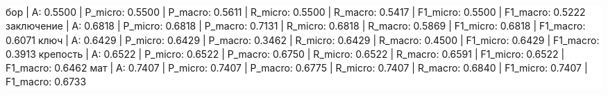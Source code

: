 бор        | A: 0.5500 | P_micro: 0.5500 | P_macro: 0.5611 | R_micro: 0.5500 | R_macro: 0.5417 | F1_micro: 0.5500 | F1_macro: 0.5222
заключение | A: 0.6818 | P_micro: 0.6818 | P_macro: 0.7131 | R_micro: 0.6818 | R_macro: 0.5869 | F1_micro: 0.6818 | F1_macro: 0.6071
ключ       | A: 0.6429 | P_micro: 0.6429 | P_macro: 0.3462 | R_micro: 0.6429 | R_macro: 0.4500 | F1_micro: 0.6429 | F1_macro: 0.3913
крепость   | A: 0.6522 | P_micro: 0.6522 | P_macro: 0.6750 | R_micro: 0.6522 | R_macro: 0.6591 | F1_micro: 0.6522 | F1_macro: 0.6462
мат        | A: 0.7407 | P_micro: 0.7407 | P_macro: 0.6775 | R_micro: 0.7407 | R_macro: 0.6840 | F1_micro: 0.7407 | F1_macro: 0.6733
